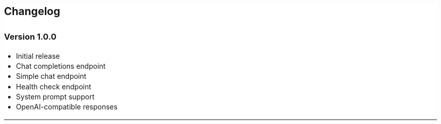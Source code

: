## Changelog

### Version 1.0.0
- Initial release
- Chat completions endpoint
- Simple chat endpoint
- Health check endpoint
- System prompt support
- OpenAI-compatible responses

---